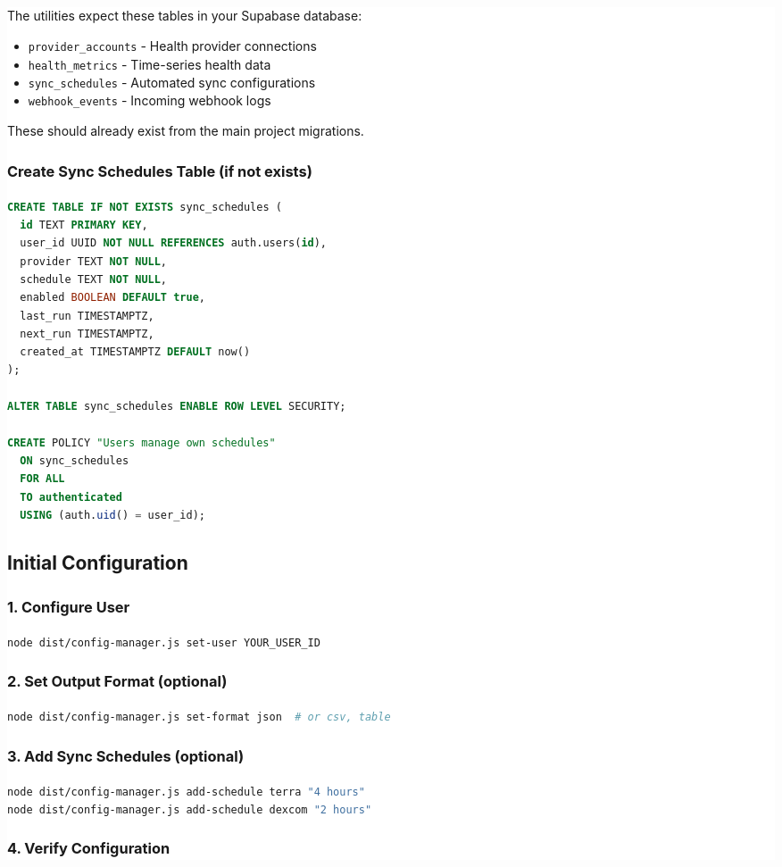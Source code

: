 The utilities expect these tables in your Supabase database:

- `provider_accounts` - Health provider connections
- `health_metrics` - Time-series health data
- `sync_schedules` - Automated sync configurations
- `webhook_events` - Incoming webhook logs

These should already exist from the main project migrations.

### Create Sync Schedules Table (if not exists)

```sql
CREATE TABLE IF NOT EXISTS sync_schedules (
  id TEXT PRIMARY KEY,
  user_id UUID NOT NULL REFERENCES auth.users(id),
  provider TEXT NOT NULL,
  schedule TEXT NOT NULL,
  enabled BOOLEAN DEFAULT true,
  last_run TIMESTAMPTZ,
  next_run TIMESTAMPTZ,
  created_at TIMESTAMPTZ DEFAULT now()
);

ALTER TABLE sync_schedules ENABLE ROW LEVEL SECURITY;

CREATE POLICY "Users manage own schedules"
  ON sync_schedules
  FOR ALL
  TO authenticated
  USING (auth.uid() = user_id);
```

## Initial Configuration

### 1. Configure User

```bash
node dist/config-manager.js set-user YOUR_USER_ID
```

### 2. Set Output Format (optional)

```bash
node dist/config-manager.js set-format json  # or csv, table
```

### 3. Add Sync Schedules (optional)

```bash
node dist/config-manager.js add-schedule terra "4 hours"
node dist/config-manager.js add-schedule dexcom "2 hours"
```

### 4. Verify Configuration

